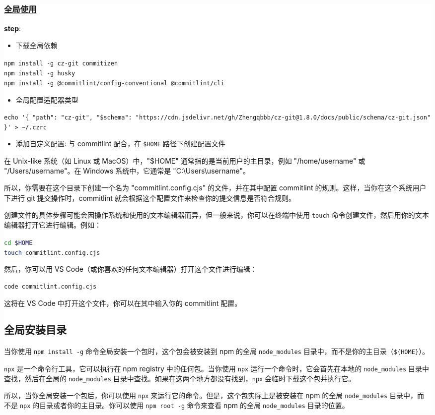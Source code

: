 ### [全局使用](https://cz-git.qbb.sh/zh/guide/)

**step**:

-  下载全局依赖

```shell
npm install -g cz-git commitizen
npm install -g husky
npm install -g @commitlint/config-conventional @commitlint/cli
```

- 全局配置适配器类型

```shell
echo '{ "path": "cz-git", "$schema": "https://cdn.jsdelivr.net/gh/Zhengqbbb/cz-git@1.8.0/docs/public/schema/cz-git.json" }' > ~/.czrc
```



- 添加自定义配置: 与 [commitlint](https://github.com/conventional-changelog/commitlint) 配合，在 `$HOME` 路径下创建配置文件

在 Unix-like 系统（如 Linux 或 MacOS）中，"$HOME" 通常指的是当前用户的主目录，例如 "/home/username" 或 "/Users/username"。在 Windows 系统中，它通常是 "C:\Users\username"。

所以，你需要在这个目录下创建一个名为 "commitlint.config.cjs" 的文件，并在其中配置 commitlint 的规则。这样，当你在这个系统用户下进行 git 提交操作时，commitlint 就会根据这个配置文件来检查你的提交信息是否符合规则。

创建文件的具体步骤可能会因操作系统和使用的文本编辑器而异，但一般来说，你可以在终端中使用 `touch` 命令创建文件，然后用你的文本编辑器打开它进行编辑。例如：

```bash
cd $HOME
touch commitlint.config.cjs
```

然后，你可以用 VS Code（或你喜欢的任何文本编辑器）打开这个文件进行编辑：

```bash
code commitlint.config.cjs
```

这将在 VS Code 中打开这个文件，你可以在其中输入你的 commitlint 配置。

## 全局安装目录

当你使用 `npm install -g` 命令全局安装一个包时，这个包会被安装到 npm 的全局 `node_modules` 目录中，而不是你的主目录（`${HOME}`）。

`npx` 是一个命令行工具，它可以执行在 npm registry 中的任何包。当你使用 `npx` 运行一个命令时，它会首先在本地的 `node_modules` 目录中查找，然后在全局的 `node_modules` 目录中查找。如果在这两个地方都没有找到，`npx` 会临时下载这个包并执行它。

所以，当你全局安装一个包后，你可以使用 `npx` 来运行它的命令。但是，这个包实际上是被安装在 npm 的全局 `node_modules` 目录中，而不是 `npx` 的目录或者你的主目录。你可以使用 `npm root -g` 命令来查看 npm 的全局 `node_modules` 目录的位置。
